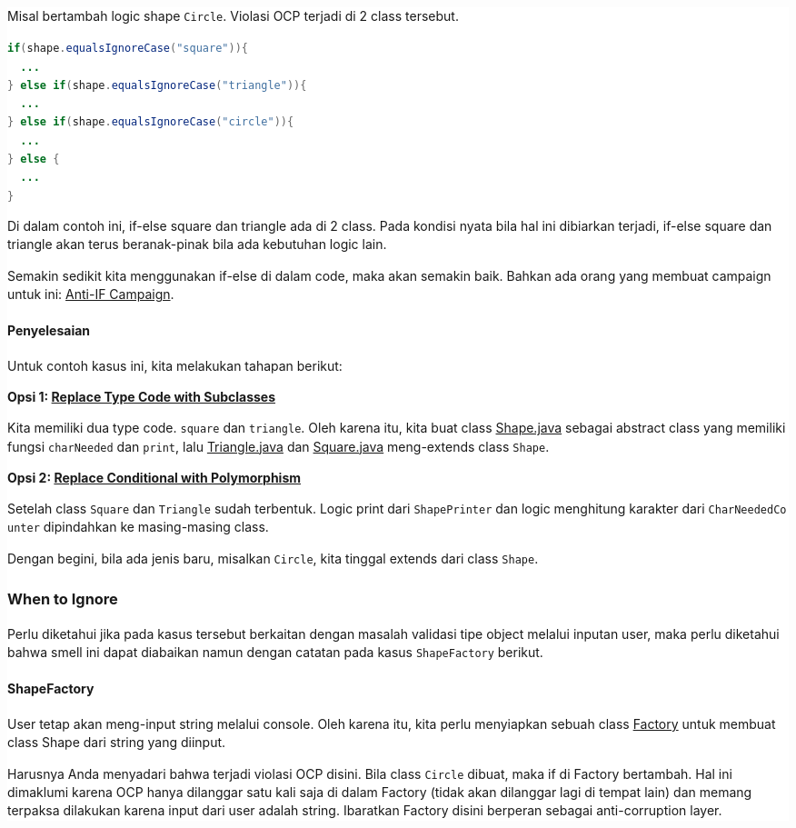 Misal bertambah logic shape `Circle`. Violasi OCP terjadi di 2 class tersebut.
```java
if(shape.equalsIgnoreCase("square")){
  ...
} else if(shape.equalsIgnoreCase("triangle")){
  ...
} else if(shape.equalsIgnoreCase("circle")){
  ...
} else {
  ...
}
```

Di dalam contoh ini, if-else square dan triangle ada di 2 class. Pada kondisi nyata bila hal ini dibiarkan terjadi, if-else square dan triangle akan terus beranak-pinak bila ada kebutuhan logic lain.

Semakin sedikit kita menggunakan if-else di dalam code, maka akan semakin baik. Bahkan ada orang yang membuat campaign untuk ini: [Anti-IF Campaign](https://francescocirillo.com/pages/anti-if-campaign).

#### Penyelesaian

Untuk contoh kasus ini, kita melakukan tahapan berikut:

**Opsi 1: [Replace Type Code with Subclasses](https://refactoring.guru/replace-type-code-with-subclasses)**

Kita memiliki dua type code. `square` dan `triangle`. Oleh karena itu, kita buat class [Shape.java](https://github.com/akmalrusli363/smell/tree/master/src/girish/encapsulation/unexploited/after/Shape.java) sebagai abstract class yang memiliki fungsi `charNeeded` dan `print`, lalu [Triangle.java](https://github.com/akmalrusli363/smell/tree/master/src/girish/encapsulation/unexploited/after/Triangle.java) dan [Square.java](https://github.com/akmalrusli363/smell/tree/master/src/girish/encapsulation/unexploited/after/Square.java) meng-extends class `Shape`.

**Opsi 2: [Replace Conditional with Polymorphism](https://refactoring.guru/replace-conditional-with-polymorphism)**

Setelah class `Square` dan `Triangle` sudah terbentuk. Logic print dari `ShapePrinter` dan logic menghitung karakter dari `CharNeededCounter` dipindahkan ke masing-masing class.

Dengan begini, bila ada jenis baru, misalkan `Circle`, kita tinggal extends dari class `Shape`.

### When to Ignore

Perlu diketahui jika pada kasus tersebut berkaitan dengan masalah validasi tipe object melalui inputan user, maka perlu diketahui bahwa smell ini dapat diabaikan namun dengan catatan pada kasus `ShapeFactory` berikut.

#### ShapeFactory

User tetap akan meng-input string melalui console. Oleh karena itu, kita perlu menyiapkan sebuah class [Factory](https://github.com/akmalrusli363/smell/tree/master/src/girish/encapsulation/unexploited/after/ShapeFactory) untuk membuat class Shape dari string yang diinput.

Harusnya Anda menyadari bahwa terjadi violasi OCP disini. Bila class `Circle` dibuat, maka if di Factory bertambah. Hal ini dimaklumi karena OCP hanya dilanggar satu kali saja di dalam Factory (tidak akan dilanggar lagi di tempat lain) dan memang terpaksa dilakukan karena input dari user adalah string. Ibaratkan Factory disini berperan sebagai anti-corruption layer.
